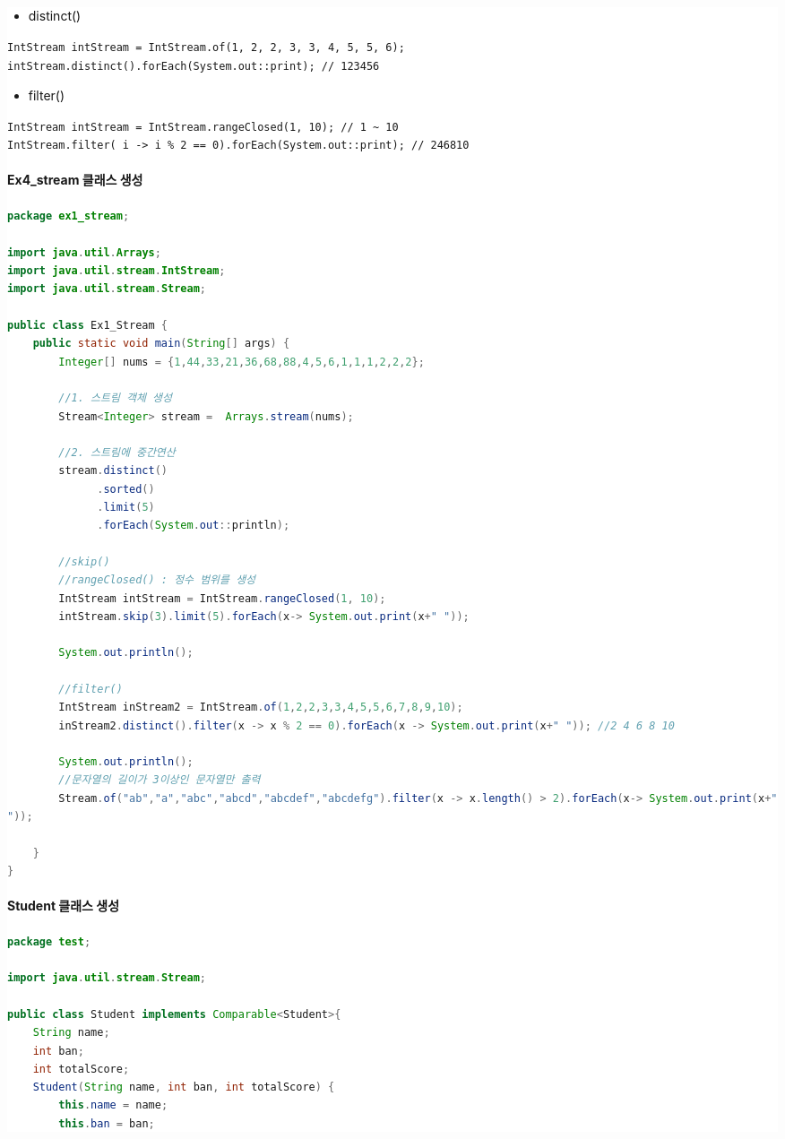 - distinct() 
```
IntStream intStream = IntStream.of(1, 2, 2, 3, 3, 4, 5, 5, 6);
intStream.distinct().forEach(System.out::print); // 123456
```

- filter()
```
IntStream intStream = IntStream.rangeClosed(1, 10); // 1 ~ 10
IntStream.filter( i -> i % 2 == 0).forEach(System.out::print); // 246810
```
#### Ex4_stream 클래스 생성
```java
package ex1_stream;

import java.util.Arrays;
import java.util.stream.IntStream;
import java.util.stream.Stream;

public class Ex1_Stream {
	public static void main(String[] args) {
		Integer[] nums = {1,44,33,21,36,68,88,4,5,6,1,1,1,2,2,2};
		
		//1. 스트림 객체 생성
		Stream<Integer> stream =  Arrays.stream(nums);
		
		//2. 스트림에 중간연산
		stream.distinct()
			  .sorted()
			  .limit(5)
			  .forEach(System.out::println);
		
		//skip()
		//rangeClosed() : 정수 범위를 생성
		IntStream intStream = IntStream.rangeClosed(1, 10);
		intStream.skip(3).limit(5).forEach(x-> System.out.print(x+" "));
		
		System.out.println();

		//filter()
		IntStream inStream2 = IntStream.of(1,2,2,3,3,4,5,5,6,7,8,9,10);
		inStream2.distinct().filter(x -> x % 2 == 0).forEach(x -> System.out.print(x+" ")); //2 4 6 8 10
		
		System.out.println();
		//문자열의 길이가 3이상인 문자열만 출력
		Stream.of("ab","a","abc","abcd","abcdef","abcdefg").filter(x -> x.length() > 2).forEach(x-> System.out.print(x+" "));
	
	}
}
```
#### Student 클래스 생성
```java
package test;

import java.util.stream.Stream;

public class Student implements Comparable<Student>{
	String name;
	int ban;
	int totalScore;
	Student(String name, int ban, int totalScore) {
		this.name = name;
		this.ban = ban;
```